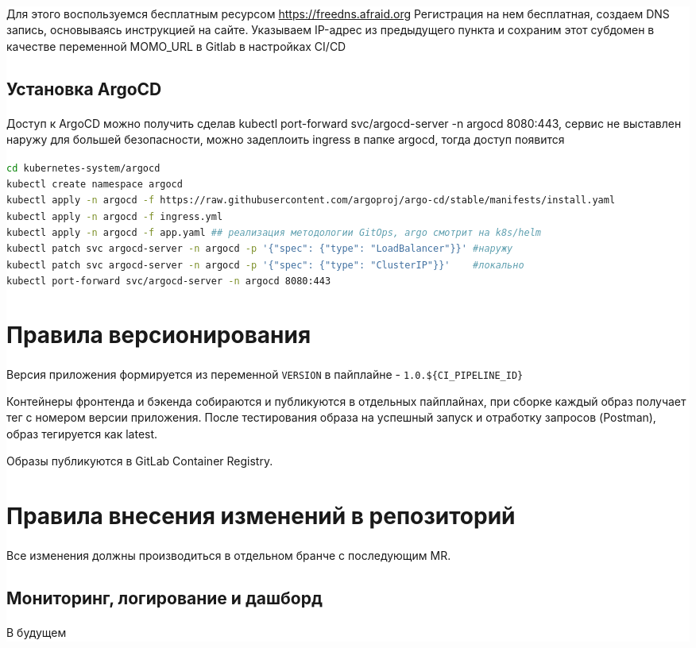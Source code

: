 Для этого воспользуемся бесплатным ресурсом https://freedns.afraid.org
Регистрация на нем бесплатная, создаем DNS запись, основываясь инструкцией на сайте.
Указываем IP-адрес из предыдущего пункта и сохраним этот субдомен в качестве переменной MOMO_URL в Gitlab в настройках CI/CD


## Установка ArgoCD

Доступ к ArgoCD можно получить сделав kubectl port-forward svc/argocd-server -n argocd 8080:443, сервис не выставлен наружу для большей безопасности, можно задеплоить ingress в папке argocd, тогда доступ появится
```bash
cd kubernetes-system/argocd
kubectl create namespace argocd
kubectl apply -n argocd -f https://raw.githubusercontent.com/argoproj/argo-cd/stable/manifests/install.yaml
kubectl apply -n argocd -f ingress.yml
kubectl apply -n argocd -f app.yaml ## реализация методологии GitOps, argo смотрит на k8s/helm 
kubectl patch svc argocd-server -n argocd -p '{"spec": {"type": "LoadBalancer"}}' #наружу
kubectl patch svc argocd-server -n argocd -p '{"spec": {"type": "ClusterIP"}}'    #локально
kubectl port-forward svc/argocd-server -n argocd 8080:443
```

# Правила версионирования

Версия приложения формируется из переменной `VERSION` в пайплайне - `1.0.${CI_PIPELINE_ID}`

Контейнеры фронтенда и бэкенда собираются и публикуются в отдельных пайплайнах, при сборке каждый образ получает тег с номером версии приложения. После тестирования образа на успешный запуск и отработку запросов (Postman), образ тегируется как latest.

Образы публикуются в GitLab Container Registry.

# Правила внесения изменений в репозиторий

Все изменения должны производиться в отдельном бранче с последующим MR.

## Мониторинг, логирование и дашборд
В будущем